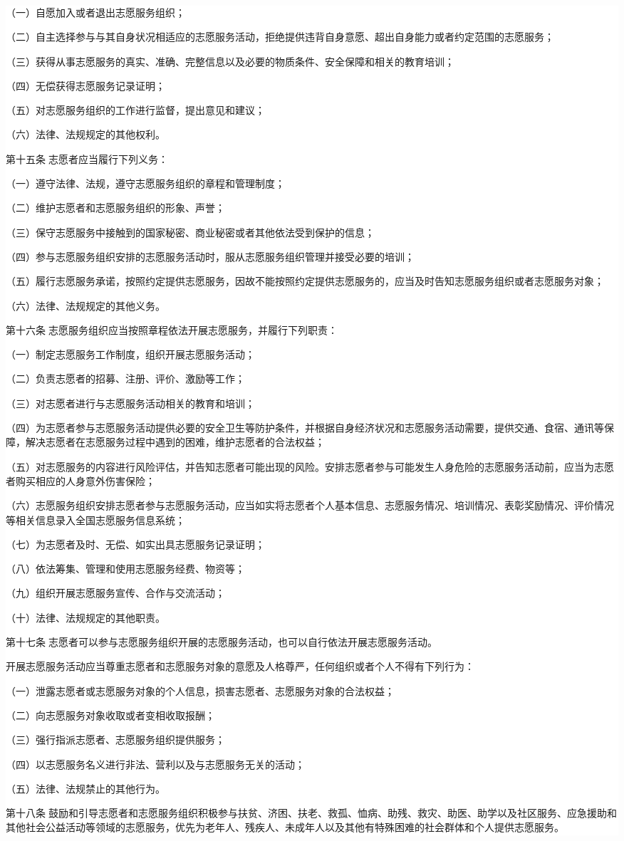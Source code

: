（一）自愿加入或者退出志愿服务组织；

（二）自主选择参与与其自身状况相适应的志愿服务活动，拒绝提供违背自身意愿、超出自身能力或者约定范围的志愿服务；

（三）获得从事志愿服务的真实、准确、完整信息以及必要的物质条件、安全保障和相关的教育培训；

（四）无偿获得志愿服务记录证明；

（五）对志愿服务组织的工作进行监督，提出意见和建议；

（六）法律、法规规定的其他权利。

第十五条 志愿者应当履行下列义务：

（一）遵守法律、法规，遵守志愿服务组织的章程和管理制度；

（二）维护志愿者和志愿服务组织的形象、声誉；

（三）保守志愿服务中接触到的国家秘密、商业秘密或者其他依法受到保护的信息；

（四）参与志愿服务组织安排的志愿服务活动时，服从志愿服务组织管理并接受必要的培训；

（五）履行志愿服务承诺，按照约定提供志愿服务，因故不能按照约定提供志愿服务的，应当及时告知志愿服务组织或者志愿服务对象；

（六）法律、法规规定的其他义务。

第十六条 志愿服务组织应当按照章程依法开展志愿服务，并履行下列职责：

（一）制定志愿服务工作制度，组织开展志愿服务活动；

（二）负责志愿者的招募、注册、评价、激励等工作；

（三）对志愿者进行与志愿服务活动相关的教育和培训；

（四）为志愿者参与志愿服务活动提供必要的安全卫生等防护条件，并根据自身经济状况和志愿服务活动需要，提供交通、食宿、通讯等保障，解决志愿者在志愿服务过程中遇到的困难，维护志愿者的合法权益；

（五）对志愿服务的内容进行风险评估，并告知志愿者可能出现的风险。安排志愿者参与可能发生人身危险的志愿服务活动前，应当为志愿者购买相应的人身意外伤害保险；

（六）志愿服务组织安排志愿者参与志愿服务活动，应当如实将志愿者个人基本信息、志愿服务情况、培训情况、表彰奖励情况、评价情况等相关信息录入全国志愿服务信息系统；

（七）为志愿者及时、无偿、如实出具志愿服务记录证明；

（八）依法筹集、管理和使用志愿服务经费、物资等；

（九）组织开展志愿服务宣传、合作与交流活动；

（十）法律、法规规定的其他职责。

第十七条 志愿者可以参与志愿服务组织开展的志愿服务活动，也可以自行依法开展志愿服务活动。

开展志愿服务活动应当尊重志愿者和志愿服务对象的意愿及人格尊严，任何组织或者个人不得有下列行为：

（一）泄露志愿者或志愿服务对象的个人信息，损害志愿者、志愿服务对象的合法权益；

（二）向志愿服务对象收取或者变相收取报酬；

（三）强行指派志愿者、志愿服务组织提供服务；

（四）以志愿服务名义进行非法、营利以及与志愿服务无关的活动；

（五）法律、法规禁止的其他行为。

第十八条 鼓励和引导志愿者和志愿服务组织积极参与扶贫、济困、扶老、救孤、恤病、助残、救灾、助医、助学以及社区服务、应急援助和其他社会公益活动等领域的志愿服务，优先为老年人、残疾人、未成年人以及其他有特殊困难的社会群体和个人提供志愿服务。

